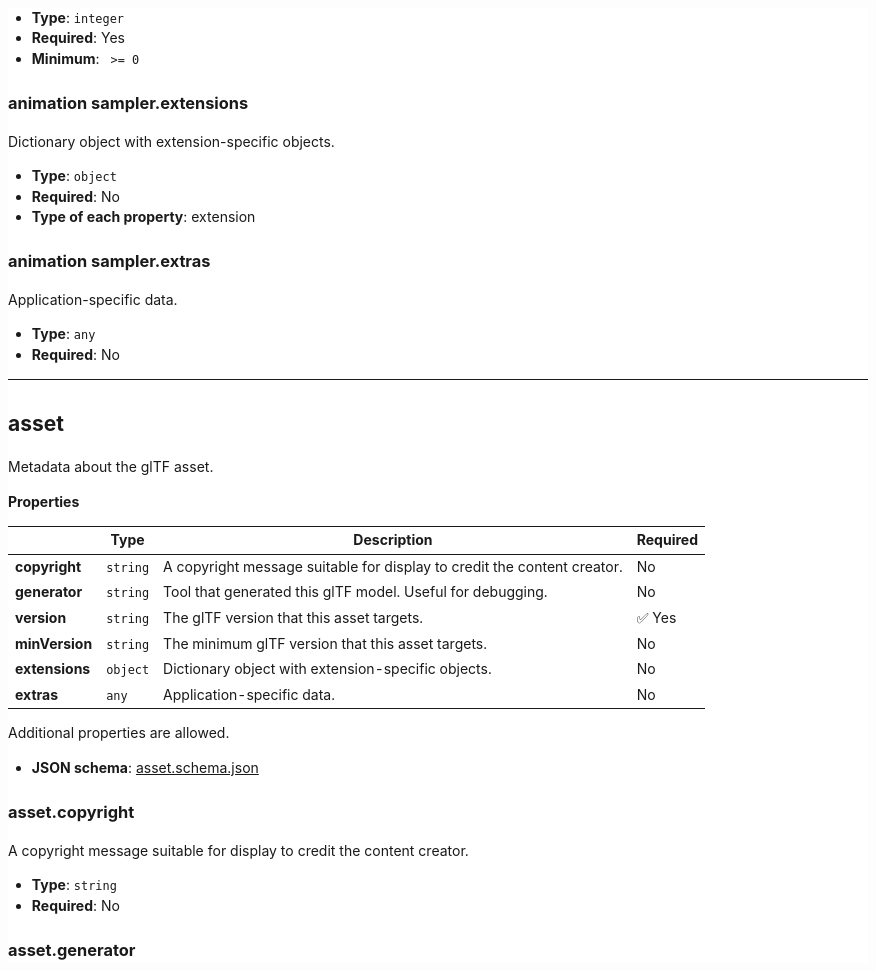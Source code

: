 * **Type**: `integer`
* **Required**: Yes
* **Minimum**: ` >= 0`

### animation sampler.extensions

Dictionary object with extension-specific objects.

* **Type**: `object`
* **Required**: No
* **Type of each property**: extension

### animation sampler.extras

Application-specific data.

* **Type**: `any`
* **Required**: No




---------------------------------------
<a name="reference-asset"></a>
## asset

Metadata about the glTF asset.

**Properties**

|   |Type|Description|Required|
|---|----|-----------|--------|
|**copyright**|`string`|A copyright message suitable for display to credit the content creator.|No|
|**generator**|`string`|Tool that generated this glTF model.  Useful for debugging.|No|
|**version**|`string`|The glTF version that this asset targets.| :white_check_mark: Yes|
|**minVersion**|`string`|The minimum glTF version that this asset targets.|No|
|**extensions**|`object`|Dictionary object with extension-specific objects.|No|
|**extras**|`any`|Application-specific data.|No|

Additional properties are allowed.

* **JSON schema**: [asset.schema.json](schema/asset.schema.json)

### asset.copyright

A copyright message suitable for display to credit the content creator.

* **Type**: `string`
* **Required**: No

### asset.generator
